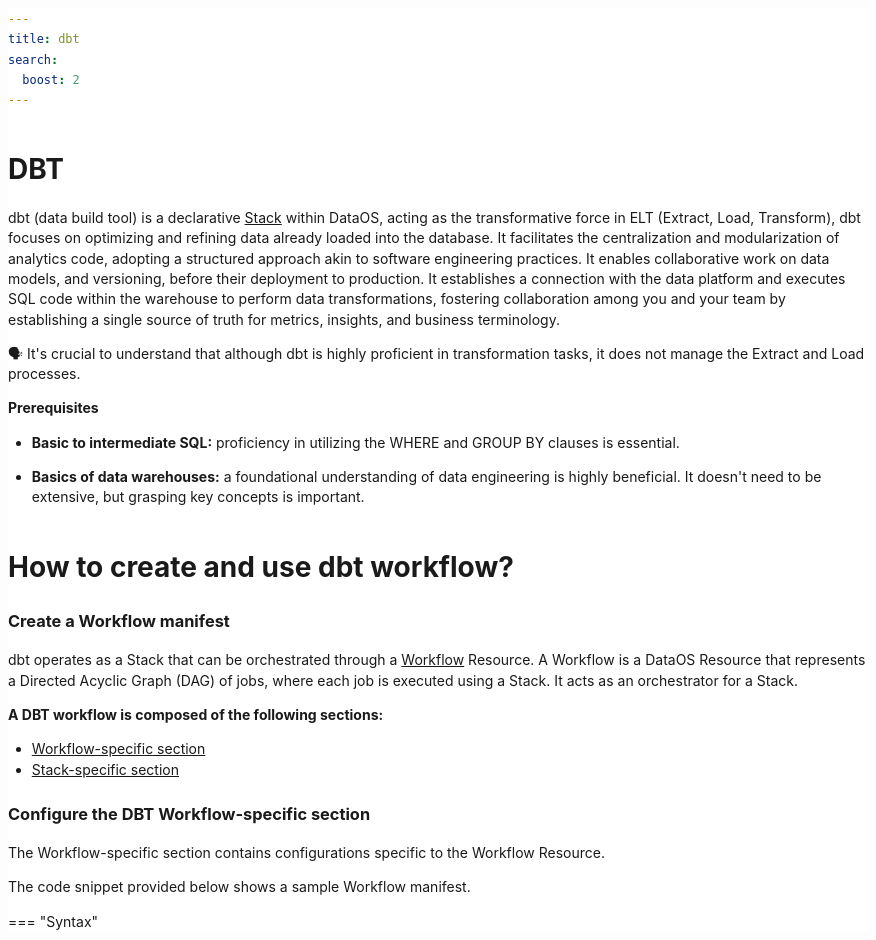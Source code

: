 ```yaml
---
title: dbt
search:
  boost: 2
---
```


# DBT

dbt (data build tool) is a declarative [Stack](/resources/stacks/resources/stacks) within DataOS, acting as the transformative force in ELT (Extract, Load, Transform), dbt focuses on optimizing and refining data already loaded into the database. It facilitates the centralization and modularization of analytics code, adopting a structured approach akin to software engineering practices. It enables collaborative work on data models, and versioning, before their deployment to production.  It establishes a connection with the data platform and executes SQL code within the warehouse to perform data transformations, fostering collaboration among you and your team by establishing a single source of truth for metrics, insights, and business terminology.

<aside class="callout">
🗣️ It's crucial to understand that although dbt is highly proficient in transformation tasks, it does not manage the Extract and Load processes.
</aside>

**Prerequisites**

   -  **Basic to intermediate SQL:** proficiency in utilizing the WHERE and GROUP BY clauses is essential.

   -  **Basics of data warehouses:** a foundational understanding of data engineering is highly beneficial. It doesn't need to be extensive, but grasping key concepts is important.

# How to create and use dbt workflow?

### **Create a Workflow manifest**

dbt operates as a Stack that can be orchestrated through a [Workflow](/resources/workflow/resources/stacks) Resource. A Workflow is a DataOS Resource that represents a Directed Acyclic Graph (DAG) of jobs, where each job is executed using a Stack. It acts as an orchestrator for a Stack. 

**A DBT workflow is composed of the following sections:** 

- [Workflow-specific section](#configure-the-dbt-workflow-specific-section)
- [Stack-specific section]()


### **Configure the DBT Workflow-specific section**

The Workflow-specific section contains configurations specific to the Workflow Resource. 

The code snippet provided below shows a sample Workflow manifest.


=== "Syntax"
